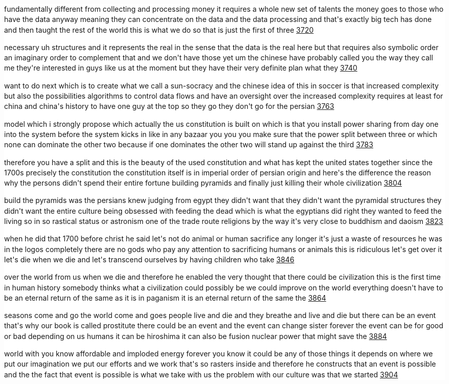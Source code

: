 fundamentally different from collecting and processing money it requires a whole new set of talents the money goes to those who have the data anyway meaning they can concentrate on the data and the data processing and that's exactly big tech has done and then taught the rest of the world this is what we do so that is just the first of three [3720](https://www.youtube.com/watch?v=Wk2HinTpRwQ&t=3720.079s)

necessary uh structures and it represents the real in the sense that the data is the real here but that requires also symbolic order an imaginary order to complement that and we don't have those yet um the chinese have probably called you the way they call me they're interested in guys like us at the moment but they have their very definite plan what they [3740](https://www.youtube.com/watch?v=Wk2HinTpRwQ&t=3740.4s)

want to do next which is to create what we call a sun-socracy and the chinese idea of this in soccer is that increased complexity but also the possibilities algorithms to control data flows and have an oversight over the increased complexity requires at least for china and china's history to have one guy at the top so they go they don't go for the persian [3763](https://www.youtube.com/watch?v=Wk2HinTpRwQ&t=3763.359s)

model which i strongly propose which actually the us constitution is built on which is that you install power sharing from day one into the system before the system kicks in like in any bazaar you you you make sure that the power split between three or which none can dominate the other two because if one dominates the other two will stand up against the third [3783](https://www.youtube.com/watch?v=Wk2HinTpRwQ&t=3783.92s)

therefore you have a split and this is the beauty of the used constitution and what has kept the united states together since the 1700s precisely the constitution the constitution itself is in imperial order of persian origin and here's the difference the reason why the persons didn't spend their entire fortune building pyramids and finally just killing their whole civilization [3804](https://www.youtube.com/watch?v=Wk2HinTpRwQ&t=3804.079s)

build the pyramids was the persians knew judging from egypt they didn't want that they didn't want the pyramidal structures they didn't want the entire culture being obsessed with feeding the dead which is what the egyptians did right they wanted to feed the living so in so rastical status or astronism one of the trade route religions by the way it's very close to buddhism and daoism [3823](https://www.youtube.com/watch?v=Wk2HinTpRwQ&t=3823.839s)

when he did that 1700 before christ he said let's not do animal or human sacrifice any longer it's just a waste of resources he was in the logos completely there are no gods who pay any attention to sacrificing humans or animals this is ridiculous let's get over it let's die when we die and let's transcend ourselves by having children who take [3846](https://www.youtube.com/watch?v=Wk2HinTpRwQ&t=3846.0s)

over the world from us when we die and therefore he enabled the very thought that there could be civilization this is the first time in human history somebody thinks what a civilization could possibly be we could improve on the world everything doesn't have to be an eternal return of the same as it is in paganism it is an eternal return of the same the [3864](https://www.youtube.com/watch?v=Wk2HinTpRwQ&t=3864.4s)

seasons come and go the world come and goes people live and die and they breathe and live and die but there can be an event that's why our book is called prostitute there could be an event and the event can change sister forever the event can be for good or bad depending on us humans it can be hiroshima it can also be fusion nuclear power that might save the [3884](https://www.youtube.com/watch?v=Wk2HinTpRwQ&t=3884.319s)

world with you know affordable and imploded energy forever you know it could be any of those things it depends on where we put our imagination we put our efforts and we work that's so rasters inside and therefore he constructs that an event is possible and the the fact that event is possible is what we take with us the problem with our culture was that we started [3904](https://www.youtube.com/watch?v=Wk2HinTpRwQ&t=3904.319s)
